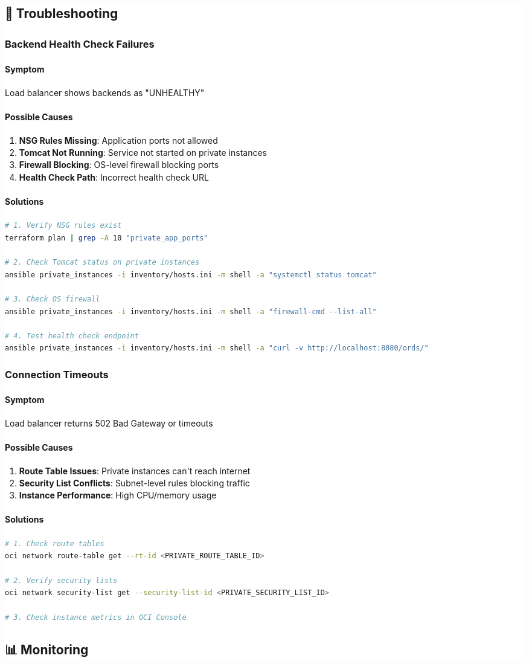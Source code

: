 ## 🚨 Troubleshooting

### Backend Health Check Failures

#### Symptom
Load balancer shows backends as "UNHEALTHY"

#### Possible Causes
1. **NSG Rules Missing**: Application ports not allowed
2. **Tomcat Not Running**: Service not started on private instances
3. **Firewall Blocking**: OS-level firewall blocking ports
4. **Health Check Path**: Incorrect health check URL

#### Solutions
```bash
# 1. Verify NSG rules exist
terraform plan | grep -A 10 "private_app_ports"

# 2. Check Tomcat status on private instances
ansible private_instances -i inventory/hosts.ini -m shell -a "systemctl status tomcat"

# 3. Check OS firewall
ansible private_instances -i inventory/hosts.ini -m shell -a "firewall-cmd --list-all"

# 4. Test health check endpoint
ansible private_instances -i inventory/hosts.ini -m shell -a "curl -v http://localhost:8080/ords/"
```

### Connection Timeouts

#### Symptom
Load balancer returns 502 Bad Gateway or timeouts

#### Possible Causes
1. **Route Table Issues**: Private instances can't reach internet
2. **Security List Conflicts**: Subnet-level rules blocking traffic
3. **Instance Performance**: High CPU/memory usage

#### Solutions
```bash
# 1. Check route tables
oci network route-table get --rt-id <PRIVATE_ROUTE_TABLE_ID>

# 2. Verify security lists
oci network security-list get --security-list-id <PRIVATE_SECURITY_LIST_ID>

# 3. Check instance metrics in OCI Console
```

## 📊 Monitoring
